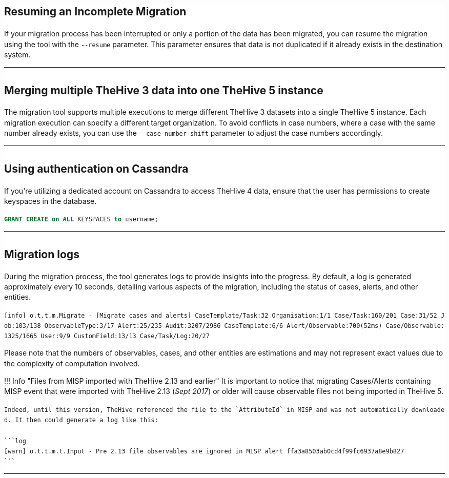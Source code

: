 
## Resuming an Incomplete Migration
If your migration process has been interrupted or only a portion of the data has been migrated, you can resume the migration using the tool with the `--resume` parameter. This parameter ensures that data is not duplicated if it already exists in the destination system.

---

## Merging multiple TheHive 3 data into one TheHive 5 instance

The migration tool supports multiple executions to merge different TheHive 3 datasets into a single TheHive 5 instance. Each migration execution can specify a different target organization. To avoid conflicts in case numbers, where a case with the same number already exists, you can use the `--case-number-shift` parameter to adjust the case numbers accordingly.

---

## Using authentication on Cassandra

If you're utilizing a dedicated account on Cassandra to access TheHive 4 data, ensure that the user has permissions to create keyspaces in the database.

```sql
GRANT CREATE on ALL KEYSPACES to username;
```

---

## Migration logs

During the migration process, the tool generates logs to provide insights into the progress. By default, a log is generated approximately every 10 seconds, detailing various aspects of the migration, including the status of cases, alerts, and other entities.

```
[info] o.t.t.m.Migrate - [Migrate cases and alerts] CaseTemplate/Task:32 Organisation:1/1 Case/Task:160/201 Case:31/52 Job:103/138 ObservableType:3/17 Alert:25/235 Audit:3207/2986 CaseTemplate:6/6 Alert/Observable:700(52ms) Case/Observable:1325/1665 User:9/9 CustomField:13/13 Case/Task/Log:20/27
```

Please note that the numbers of observables, cases, and other entities are estimations and may not represent exact values due to the complexity of computation involved.

!!! Info "Files from MISP imported with TheHive 2.13 and earlier"
    It is important to notice that migrating Cases/Alerts containing MISP event that were imported with TheHive 2.13 (_Sept 2017_) or older will cause observable files not being imported in TheHive 5. 
    
    Indeed, until this version, TheHive referenced the file to the `AttributeId` in MISP and was not automatically downloaded. It then could generate a log like this: 

    ```log
    [warn] o.t.t.m.t.Input - Pre 2.13 file observables are ignored in MISP alert ffa3a8503ab0cd4f99fc6937a8e9b827
    ```

---